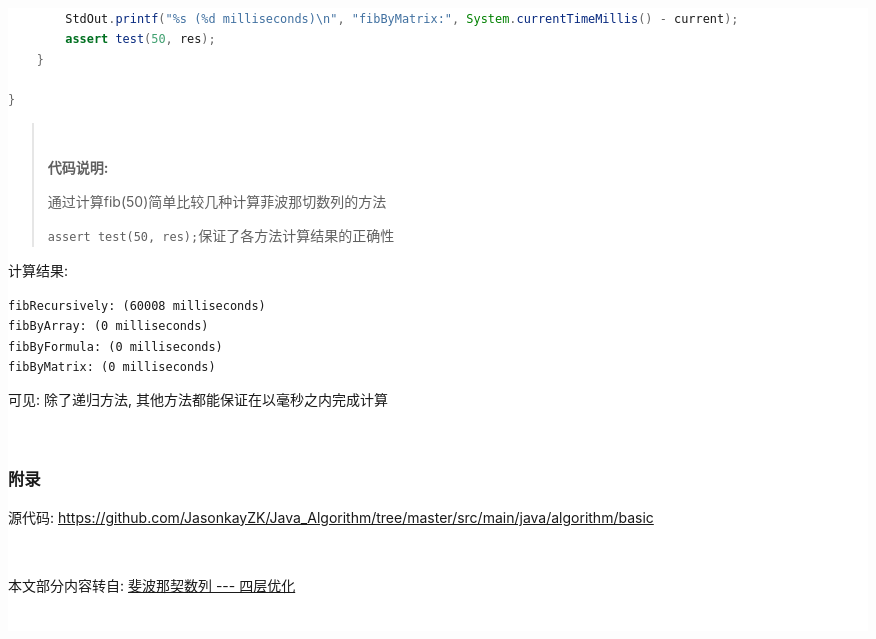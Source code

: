```java
        StdOut.printf("%s (%d milliseconds)\n", "fibByMatrix:", System.currentTimeMillis() - current);
        assert test(50, res);
    }

}
```

><br/>
>
>**代码说明:**
>
>通过计算fib(50)简单比较几种计算菲波那切数列的方法
>
>`assert test(50, res);`保证了各方法计算结果的正确性

计算结果:

```
fibRecursively: (60008 milliseconds)
fibByArray: (0 milliseconds)
fibByFormula: (0 milliseconds)
fibByMatrix: (0 milliseconds)
```

可见: 除了递归方法, 其他方法都能保证在以毫秒之内完成计算

<br/>

### 附录

源代码: https://github.com/JasonkayZK/Java_Algorithm/tree/master/src/main/java/algorithm/basic

<br/>

本文部分内容转自: [斐波那契数列 --- 四层优化](https://www.cnblogs.com/zkfopen/p/11245857.html)

<br/>